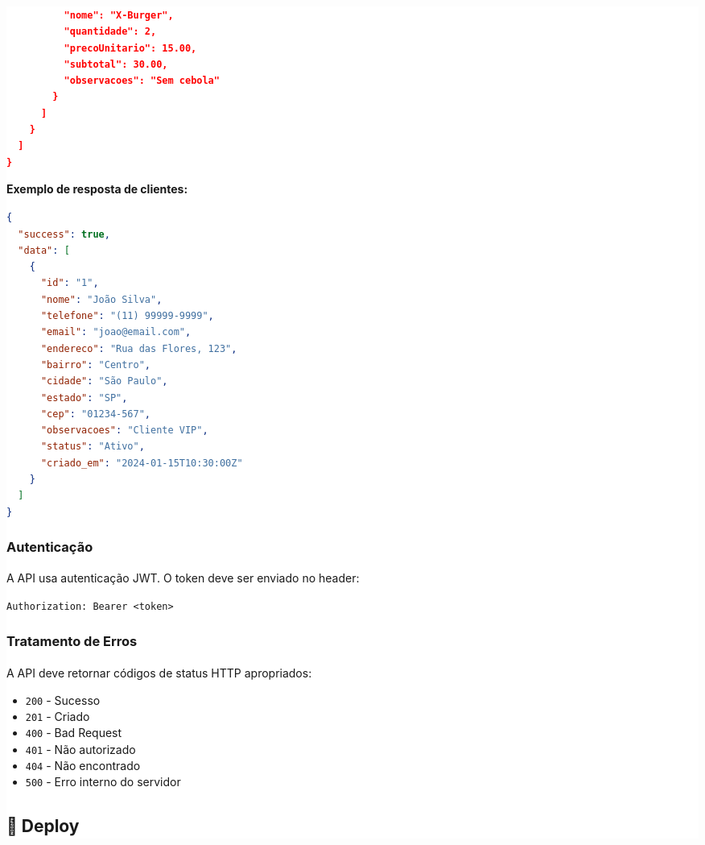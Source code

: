 ```json
          "nome": "X-Burger",
          "quantidade": 2,
          "precoUnitario": 15.00,
          "subtotal": 30.00,
          "observacoes": "Sem cebola"
        }
      ]
    }
  ]
}
```

**Exemplo de resposta de clientes:**
```json
{
  "success": true,
  "data": [
    {
      "id": "1",
      "nome": "João Silva",
      "telefone": "(11) 99999-9999",
      "email": "joao@email.com",
      "endereco": "Rua das Flores, 123",
      "bairro": "Centro",
      "cidade": "São Paulo",
      "estado": "SP",
      "cep": "01234-567",
      "observacoes": "Cliente VIP",
      "status": "Ativo",
      "criado_em": "2024-01-15T10:30:00Z"
    }
  ]
}
```

### Autenticação

A API usa autenticação JWT. O token deve ser enviado no header:
```
Authorization: Bearer <token>
```

### Tratamento de Erros

A API deve retornar códigos de status HTTP apropriados:
- `200` - Sucesso
- `201` - Criado
- `400` - Bad Request
- `401` - Não autorizado
- `404` - Não encontrado
- `500` - Erro interno do servidor

## 🚀 Deploy
